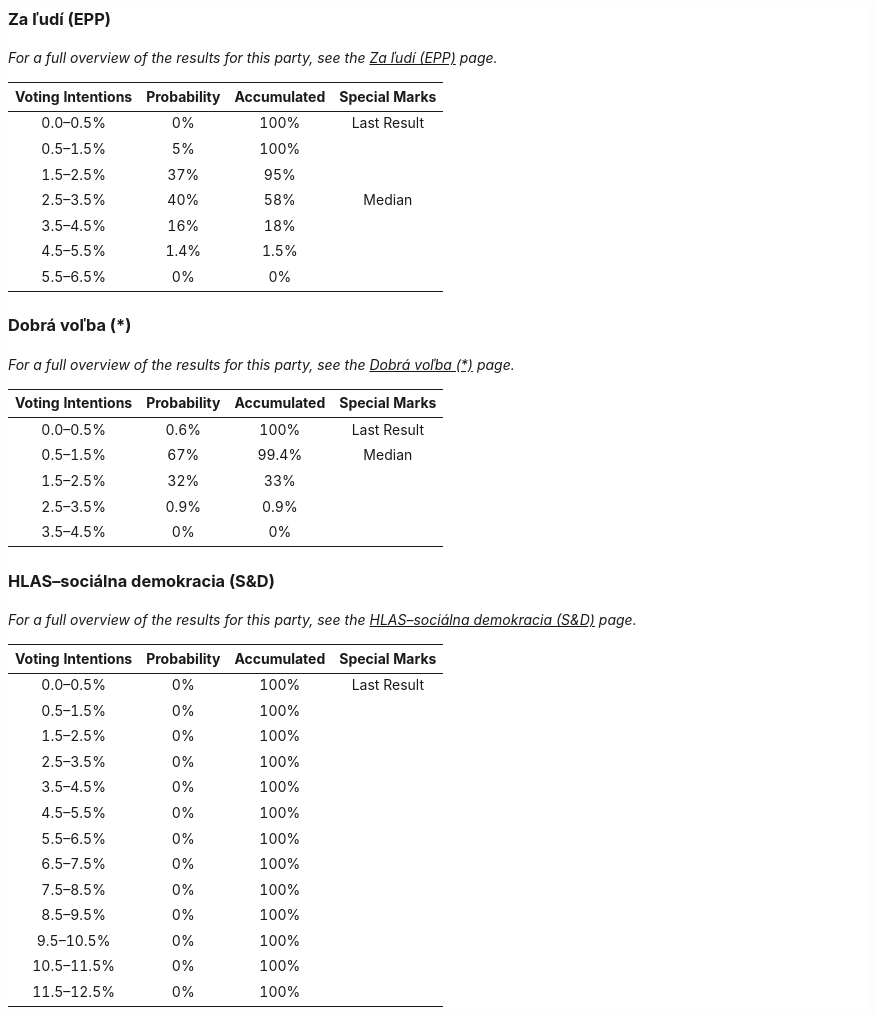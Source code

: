 ### Za ľudí (EPP)

*For a full overview of the results for this party, see the [Za ľudí (EPP)](party-zaľudíepp.html) page.*

| Voting Intentions | Probability | Accumulated | Special Marks |
|:-----------------:|:-----------:|:-----------:|:-------------:|
| 0.0–0.5% | 0% | 100% | Last Result |
| 0.5–1.5% | 5% | 100% |  |
| 1.5–2.5% | 37% | 95% |  |
| 2.5–3.5% | 40% | 58% | Median |
| 3.5–4.5% | 16% | 18% |  |
| 4.5–5.5% | 1.4% | 1.5% |  |
| 5.5–6.5% | 0% | 0% |  |

### Dobrá voľba (*)

*For a full overview of the results for this party, see the [Dobrá voľba (*)](party-dobrávoľba.html) page.*

| Voting Intentions | Probability | Accumulated | Special Marks |
|:-----------------:|:-----------:|:-----------:|:-------------:|
| 0.0–0.5% | 0.6% | 100% | Last Result |
| 0.5–1.5% | 67% | 99.4% | Median |
| 1.5–2.5% | 32% | 33% |  |
| 2.5–3.5% | 0.9% | 0.9% |  |
| 3.5–4.5% | 0% | 0% |  |

### HLAS–sociálna demokracia (S&D)

*For a full overview of the results for this party, see the [HLAS–sociálna demokracia (S&D)](party-hlas–sociálnademokraciasd.html) page.*

| Voting Intentions | Probability | Accumulated | Special Marks |
|:-----------------:|:-----------:|:-----------:|:-------------:|
| 0.0–0.5% | 0% | 100% | Last Result |
| 0.5–1.5% | 0% | 100% |  |
| 1.5–2.5% | 0% | 100% |  |
| 2.5–3.5% | 0% | 100% |  |
| 3.5–4.5% | 0% | 100% |  |
| 4.5–5.5% | 0% | 100% |  |
| 5.5–6.5% | 0% | 100% |  |
| 6.5–7.5% | 0% | 100% |  |
| 7.5–8.5% | 0% | 100% |  |
| 8.5–9.5% | 0% | 100% |  |
| 9.5–10.5% | 0% | 100% |  |
| 10.5–11.5% | 0% | 100% |  |
| 11.5–12.5% | 0% | 100% |  |